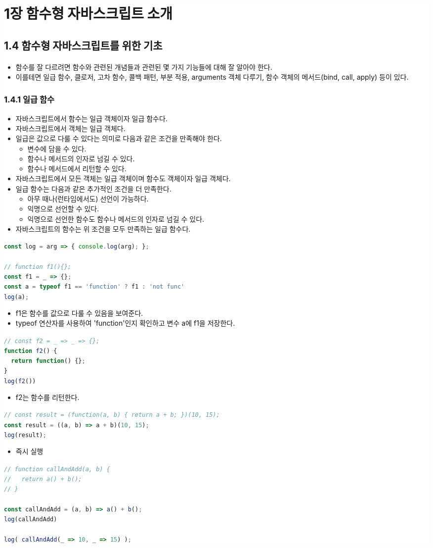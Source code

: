 # 1장 함수형 자바스크립트 소개

## 1.4 함수형 자바스크립트를 위한 기초

* 함수를 잘 다르려면 함수와 관련된 개념들과 관련된 몇 가지 기능들에 대해 잘 알아야 한다.
* 이를테면 일급 함수, 클로저, 고차 함수, 콜백 패턴, 부분 적용, arguments 객체 다루기, 함수 객체의 메서드(bind, call, apply) 등이 있다.

### 1.4.1 일급 함수

* 자바스크립트에서 함수는 일급 객체이자 일급 함수다.
* 자바스크립트에서 객체는 일급 객체다.
* 일급은 값으로 다룰 수 있다는 의미로 다음과 같은 조건을 만족해야 한다.
  * 변수에 담을 수 있다.
  * 함수나 메서드의 인자로 넘길 수 있다.
  * 함수나 메서드에서 리턴할 수 있다.
* 자바스크립트에서 모든 객체는 일급 객체이며 함수도 객체이자 일급 객체다.
* 일급 함수는 다음과 같은 추가적인 조건을 더 만족한다.
  * 아무 때나(런타임에서도) 선언이 가능하다.
  * 익명으로 선언할 수 있다.
  * 익명으로 선언한 함수도 함수나 메서드의 인자로 넘길 수 있다.
* 자바스크립트의 함수는 위 조건을 모두 만족하는 일급 함수다.

```js
const log = arg => { console.log(arg); };

// function f1(){};
const f1 = _ => {};
const a = typeof f1 == 'function' ? f1 : 'not func'
log(a);
```

* f1은 함수를 값으로 다룰 수 있음을 보여준다.
* typeof 연산자를 사용하여 'function'인지 확인하고 변수 a에 f1을 저장한다.

```js
// const f2 = _ => _ => {};
function f2() {
  return function() {};
}
log(f2())
```

* f2는 함수를 리턴한다.

```js
// const result = (function(a, b) { return a + b; })(10, 15);
const result = ((a, b) => a + b)(10, 15);
log(result);
```

* 즉시 실행

```js
// function callAndAdd(a, b) {
//   return a() + b();
// }

const callAndAdd = (a, b) => a() + b();
log(callAndAdd)

log( callAndAdd(_ => 10, _ => 15) );
```
